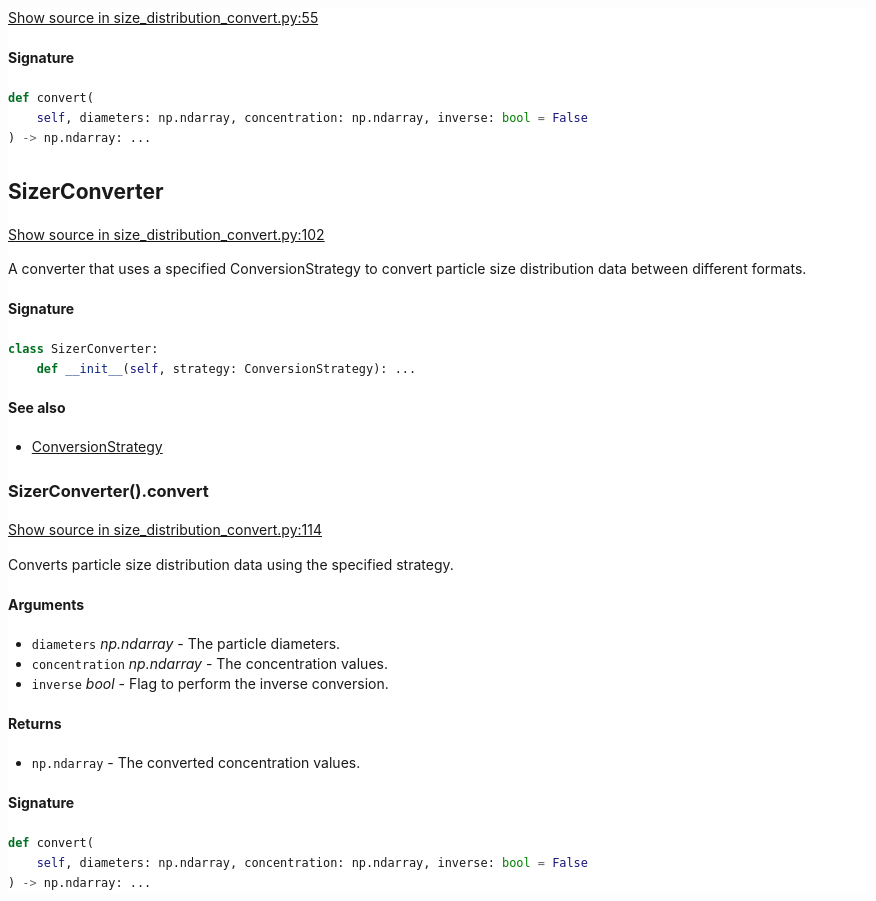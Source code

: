[Show source in size_distribution_convert.py:55](https://github.com/uncscode/particula/blob/main/particula/util/size_distribution_convert.py#L55)

#### Signature

```python
def convert(
    self, diameters: np.ndarray, concentration: np.ndarray, inverse: bool = False
) -> np.ndarray: ...
```



## SizerConverter

[Show source in size_distribution_convert.py:102](https://github.com/uncscode/particula/blob/main/particula/util/size_distribution_convert.py#L102)

A converter that uses a specified ConversionStrategy to convert
particle size distribution data between different formats.

#### Signature

```python
class SizerConverter:
    def __init__(self, strategy: ConversionStrategy): ...
```

#### See also

- [ConversionStrategy](#conversionstrategy)

### SizerConverter().convert

[Show source in size_distribution_convert.py:114](https://github.com/uncscode/particula/blob/main/particula/util/size_distribution_convert.py#L114)

Converts particle size distribution data using the specified
strategy.

#### Arguments

- `diameters` *np.ndarray* - The particle diameters.
- `concentration` *np.ndarray* - The concentration values.
- `inverse` *bool* - Flag to perform the inverse conversion.

#### Returns

- `np.ndarray` - The converted concentration values.

#### Signature

```python
def convert(
    self, diameters: np.ndarray, concentration: np.ndarray, inverse: bool = False
) -> np.ndarray: ...
```

